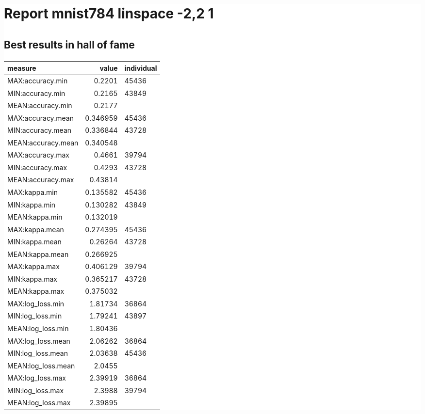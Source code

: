 # Report mnist784 linspace -2,2 1

## Best results in hall of fame

| measure            |    value | individual   |
|:-------------------|---------:|:-------------|
| MAX:accuracy.min   | 0.2201   | 45436        |
| MIN:accuracy.min   | 0.2165   | 43849        |
| MEAN:accuracy.min  | 0.2177   |              |
| MAX:accuracy.mean  | 0.346959 | 45436        |
| MIN:accuracy.mean  | 0.336844 | 43728        |
| MEAN:accuracy.mean | 0.340548 |              |
| MAX:accuracy.max   | 0.4661   | 39794        |
| MIN:accuracy.max   | 0.4293   | 43728        |
| MEAN:accuracy.max  | 0.43814  |              |
| MAX:kappa.min      | 0.135582 | 45436        |
| MIN:kappa.min      | 0.130282 | 43849        |
| MEAN:kappa.min     | 0.132019 |              |
| MAX:kappa.mean     | 0.274395 | 45436        |
| MIN:kappa.mean     | 0.26264  | 43728        |
| MEAN:kappa.mean    | 0.266925 |              |
| MAX:kappa.max      | 0.406129 | 39794        |
| MIN:kappa.max      | 0.365217 | 43728        |
| MEAN:kappa.max     | 0.375032 |              |
| MAX:log_loss.min   | 1.81734  | 36864        |
| MIN:log_loss.min   | 1.79241  | 43897        |
| MEAN:log_loss.min  | 1.80436  |              |
| MAX:log_loss.mean  | 2.06262  | 36864        |
| MIN:log_loss.mean  | 2.03638  | 45436        |
| MEAN:log_loss.mean | 2.0455   |              |
| MAX:log_loss.max   | 2.39919  | 36864        |
| MIN:log_loss.max   | 2.3988   | 39794        |
| MEAN:log_loss.max  | 2.39895  |              |
